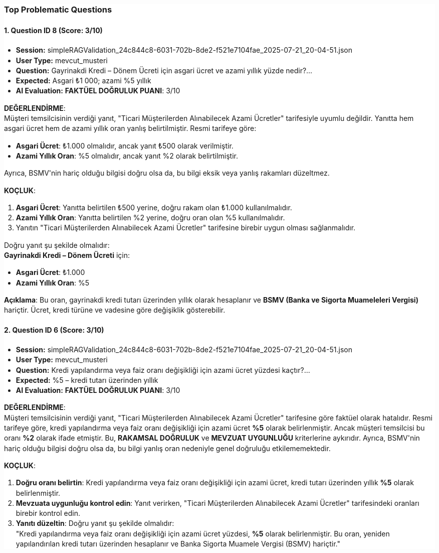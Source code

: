 ### Top Problematic Questions

#### 1. Question ID 8 (Score: 3/10)
- **Session:** simpleRAGValidation_24c844c8-6031-702b-8de2-f521e7104fae_2025-07-21_20-04-51.json
- **User Type:** mevcut_musteri
- **Question:** Gayrinakdi Kredi – Dönem Ücreti için asgari ücret ve azami yıllık yüzde nedir?...
- **Expected:** Asgari ₺1 000; azami %5 yıllık
- **AI Evaluation:** **FAKTÜEL DOĞRULUK PUANI**: 3/10  

**DEĞERLENDİRME**:  
Müşteri temsilcisinin verdiği yanıt, "Ticari Müşterilerden Alınabilecek Azami Ücretler" tarifesiyle uyumlu değildir. Yanıtta hem asgari ücret hem de azami yıllık oran yanlış belirtilmiştir. Resmi tarifeye göre:  
- **Asgari Ücret**: ₺1.000 olmalıdır, ancak yanıt ₺500 olarak verilmiştir.  
- **Azami Yıllık Oran**: %5 olmalıdır, ancak yanıt %2 olarak belirtilmiştir.  

Ayrıca, BSMV'nin hariç olduğu bilgisi doğru olsa da, bu bilgi eksik veya yanlış rakamları düzeltmez.  

**KOÇLUK**:  
1. **Asgari Ücret**: Yanıtta belirtilen ₺500 yerine, doğru rakam olan ₺1.000 kullanılmalıdır.  
2. **Azami Yıllık Oran**: Yanıtta belirtilen %2 yerine, doğru oran olan %5 kullanılmalıdır.  
3. Yanıtın "Ticari Müşterilerden Alınabilecek Azami Ücretler" tarifesine birebir uygun olması sağlanmalıdır.  

Doğru yanıt şu şekilde olmalıdır:  
**Gayrinakdi Kredi – Dönem Ücreti** için:  
- **Asgari Ücret**: ₺1.000  
- **Azami Yıllık Oran**: %5  

**Açıklama**: Bu oran, gayrinakdi kredi tutarı üzerinden yıllık olarak hesaplanır ve **BSMV (Banka ve Sigorta Muameleleri Vergisi)** hariçtir. Ücret, kredi türüne ve vadesine göre değişiklik gösterebilir.

#### 2. Question ID 6 (Score: 3/10)
- **Session:** simpleRAGValidation_24c844c8-6031-702b-8de2-f521e7104fae_2025-07-21_20-04-51.json
- **User Type:** mevcut_musteri
- **Question:** Kredi yapılandırma veya faiz oranı değişikliği için azami ücret yüzdesi kaçtır?...
- **Expected:** %5 – kredi tutarı üzerinden yıllık
- **AI Evaluation:** **FAKTÜEL DOĞRULUK PUANI**: 3/10

**DEĞERLENDİRME**:  
Müşteri temsilcisinin verdiği yanıt, "Ticari Müşterilerden Alınabilecek Azami Ücretler" tarifesine göre faktüel olarak hatalıdır. Resmi tarifeye göre, kredi yapılandırma veya faiz oranı değişikliği için azami ücret **%5** olarak belirlenmiştir. Ancak müşteri temsilcisi bu oranı **%2** olarak ifade etmiştir. Bu, **RAKAMSAL DOĞRULUK** ve **MEVZUAT UYGUNLUĞU** kriterlerine aykırıdır. Ayrıca, BSMV'nin hariç olduğu bilgisi doğru olsa da, bu bilgi yanlış oran nedeniyle genel doğruluğu etkilememektedir.

**KOÇLUK**:  
1. **Doğru oranı belirtin**: Kredi yapılandırma veya faiz oranı değişikliği için azami ücret, kredi tutarı üzerinden yıllık **%5** olarak belirlenmiştir.  
2. **Mevzuata uygunluğu kontrol edin**: Yanıt verirken, "Ticari Müşterilerden Alınabilecek Azami Ücretler" tarifesindeki oranları birebir kontrol edin.  
3. **Yanıtı düzeltin**: Doğru yanıt şu şekilde olmalıdır:  
   "Kredi yapılandırma veya faiz oranı değişikliği için azami ücret yüzdesi, **%5** olarak belirlenmiştir. Bu oran, yeniden yapılandırılan kredi tutarı üzerinden hesaplanır ve Banka Sigorta Muamele Vergisi (BSMV) hariçtir."
